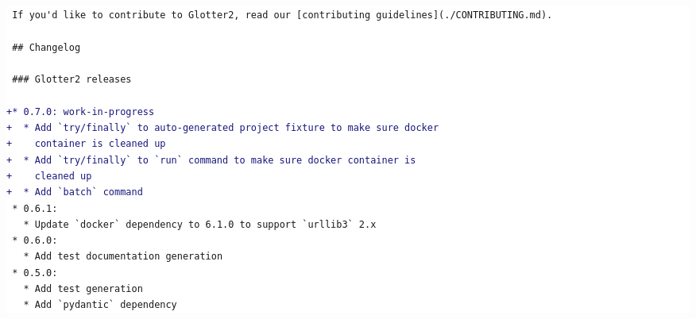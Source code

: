```diff
 If you'd like to contribute to Glotter2, read our [contributing guidelines](./CONTRIBUTING.md).
 
 ## Changelog
 
 ### Glotter2 releases
 
+* 0.7.0: work-in-progress
+  * Add `try/finally` to auto-generated project fixture to make sure docker
+    container is cleaned up
+  * Add `try/finally` to `run` command to make sure docker container is
+    cleaned up
+  * Add `batch` command
 * 0.6.1:
   * Update `docker` dependency to 6.1.0 to support `urllib3` 2.x
 * 0.6.0:
   * Add test documentation generation
 * 0.5.0:
   * Add test generation
   * Add `pydantic` dependency
```

